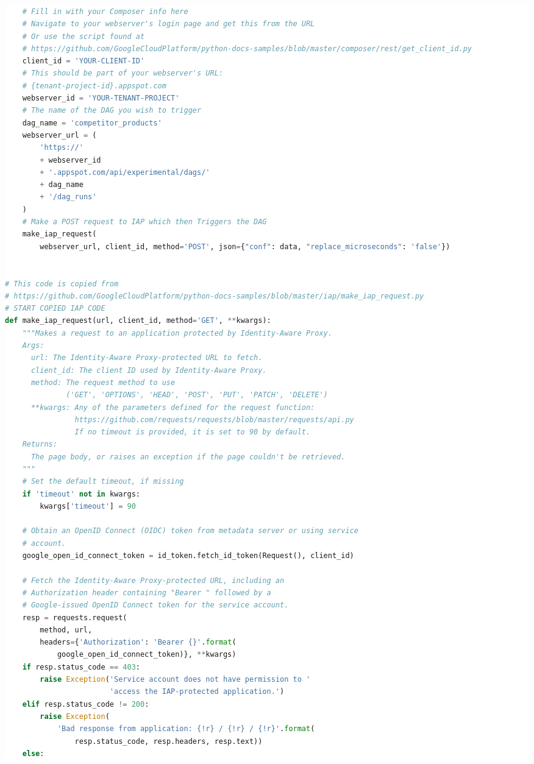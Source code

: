 ``` Python
    # Fill in with your Composer info here
    # Navigate to your webserver's login page and get this from the URL
    # Or use the script found at
    # https://github.com/GoogleCloudPlatform/python-docs-samples/blob/master/composer/rest/get_client_id.py
    client_id = 'YOUR-CLIENT-ID'
    # This should be part of your webserver's URL:
    # {tenant-project-id}.appspot.com
    webserver_id = 'YOUR-TENANT-PROJECT'
    # The name of the DAG you wish to trigger
    dag_name = 'competitor_products'
    webserver_url = (
        'https://'
        + webserver_id
        + '.appspot.com/api/experimental/dags/'
        + dag_name
        + '/dag_runs'
    )
    # Make a POST request to IAP which then Triggers the DAG
    make_iap_request(
        webserver_url, client_id, method='POST', json={"conf": data, "replace_microseconds": 'false'})


# This code is copied from
# https://github.com/GoogleCloudPlatform/python-docs-samples/blob/master/iap/make_iap_request.py
# START COPIED IAP CODE
def make_iap_request(url, client_id, method='GET', **kwargs):
    """Makes a request to an application protected by Identity-Aware Proxy.
    Args:
      url: The Identity-Aware Proxy-protected URL to fetch.
      client_id: The client ID used by Identity-Aware Proxy.
      method: The request method to use
              ('GET', 'OPTIONS', 'HEAD', 'POST', 'PUT', 'PATCH', 'DELETE')
      **kwargs: Any of the parameters defined for the request function:
                https://github.com/requests/requests/blob/master/requests/api.py
                If no timeout is provided, it is set to 90 by default.
    Returns:
      The page body, or raises an exception if the page couldn't be retrieved.
    """
    # Set the default timeout, if missing
    if 'timeout' not in kwargs:
        kwargs['timeout'] = 90

    # Obtain an OpenID Connect (OIDC) token from metadata server or using service
    # account.
    google_open_id_connect_token = id_token.fetch_id_token(Request(), client_id)

    # Fetch the Identity-Aware Proxy-protected URL, including an
    # Authorization header containing "Bearer " followed by a
    # Google-issued OpenID Connect token for the service account.
    resp = requests.request(
        method, url,
        headers={'Authorization': 'Bearer {}'.format(
            google_open_id_connect_token)}, **kwargs)
    if resp.status_code == 403:
        raise Exception('Service account does not have permission to '
                        'access the IAP-protected application.')
    elif resp.status_code != 200:
        raise Exception(
            'Bad response from application: {!r} / {!r} / {!r}'.format(
                resp.status_code, resp.headers, resp.text))
    else:
```